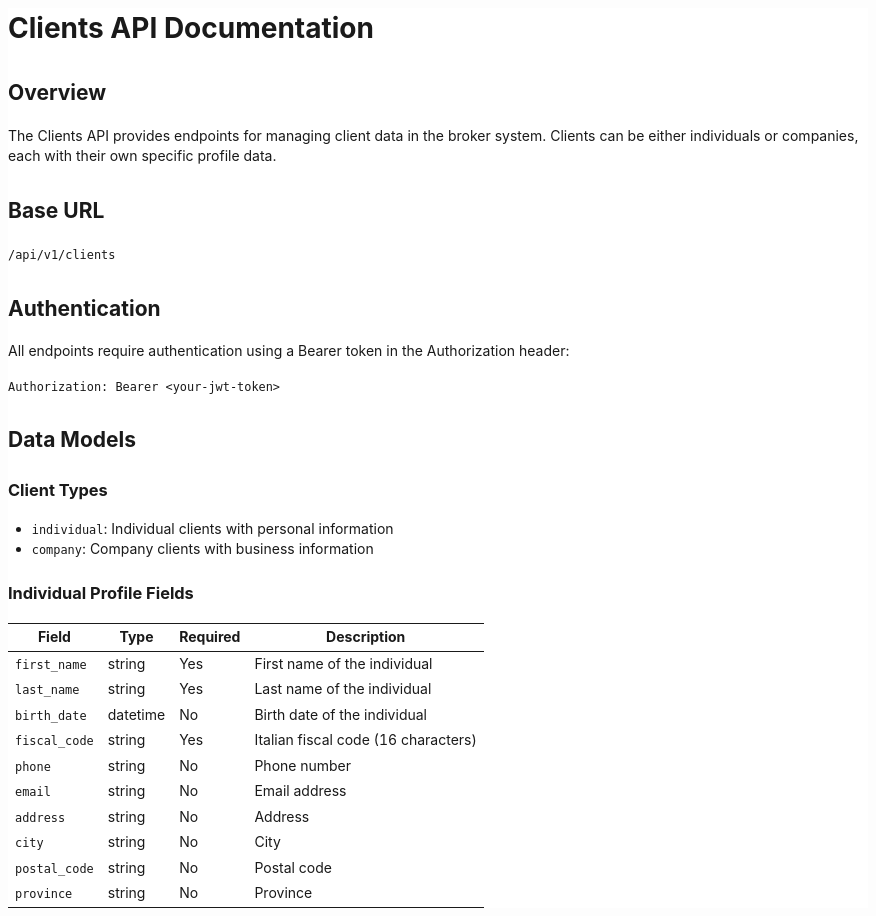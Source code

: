 # Clients API Documentation

## Overview

The Clients API provides endpoints for managing client data in the broker system. Clients can be either individuals or companies, each with their own specific profile data.

## Base URL

```
/api/v1/clients
```

## Authentication

All endpoints require authentication using a Bearer token in the Authorization header:

```
Authorization: Bearer <your-jwt-token>
```

## Data Models

### Client Types

- `individual`: Individual clients with personal information
- `company`: Company clients with business information

### Individual Profile Fields

| Field | Type | Required | Description |
|-------|------|----------|-------------|
| `first_name` | string | Yes | First name of the individual |
| `last_name` | string | Yes | Last name of the individual |
| `birth_date` | datetime | No | Birth date of the individual |
| `fiscal_code` | string | Yes | Italian fiscal code (16 characters) |
| `phone` | string | No | Phone number |
| `email` | string | No | Email address |
| `address` | string | No | Address |
| `city` | string | No | City |
| `postal_code` | string | No | Postal code |
| `province` | string | No | Province |

